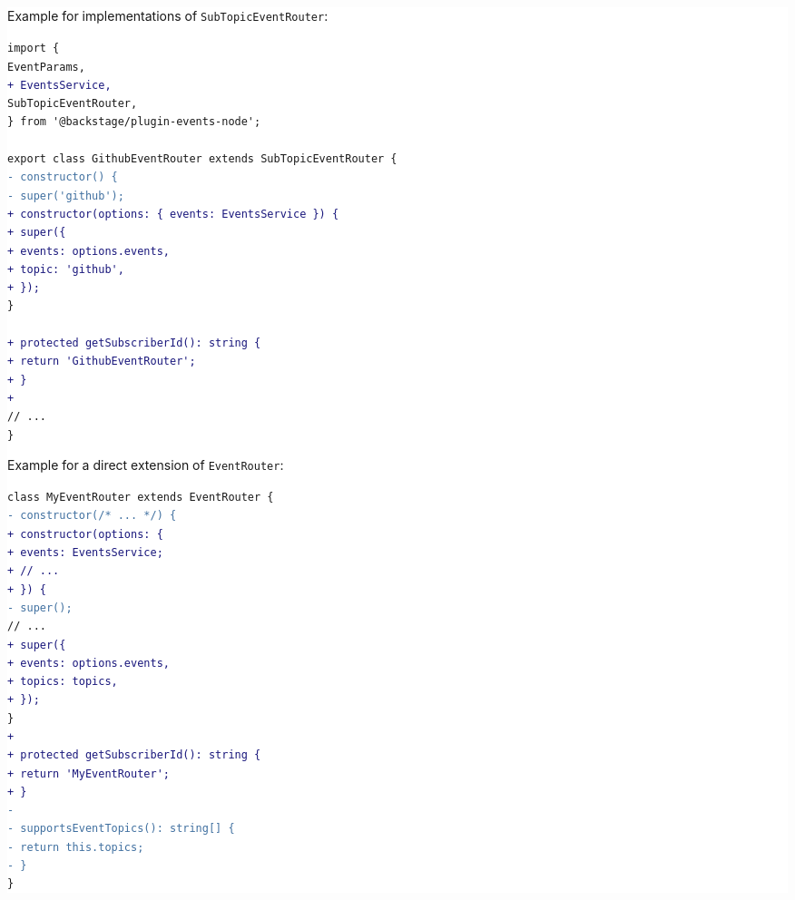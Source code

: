  Example for implementations of `SubTopicEventRouter`:

 ```diff
 import {
 EventParams,
 + EventsService,
 SubTopicEventRouter,
 } from '@backstage/plugin-events-node';

 export class GithubEventRouter extends SubTopicEventRouter {
 - constructor() {
 - super('github');
 + constructor(options: { events: EventsService }) {
 + super({
 + events: options.events,
 + topic: 'github',
 + });
 }

 + protected getSubscriberId(): string {
 + return 'GithubEventRouter';
 + }
 +
 // ...
 }
 ```

 Example for a direct extension of `EventRouter`:

 ```diff
 class MyEventRouter extends EventRouter {
 - constructor(/* ... */) {
 + constructor(options: {
 + events: EventsService;
 + // ...
 + }) {
 - super();
 // ...
 + super({
 + events: options.events,
 + topics: topics,
 + });
 }
 +
 + protected getSubscriberId(): string {
 + return 'MyEventRouter';
 + }
 -
 - supportsEventTopics(): string[] {
 - return this.topics;
 - }
 }
 ```
